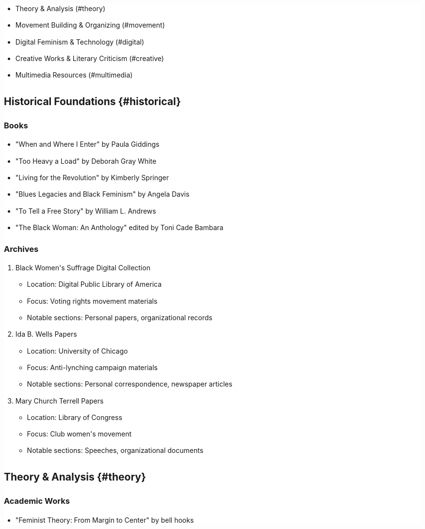 - Theory & Analysis (#theory)
    
- Movement Building & Organizing (#movement)
    
- Digital Feminism & Technology (#digital)
    
- Creative Works & Literary Criticism (#creative)
    
- Multimedia Resources (#multimedia)
    

## Historical Foundations {#historical}

### Books

- "When and Where I Enter" by Paula Giddings
    
- "Too Heavy a Load" by Deborah Gray White
    
- "Living for the Revolution" by Kimberly Springer
    
- "Blues Legacies and Black Feminism" by Angela Davis
    
- "To Tell a Free Story" by William L. Andrews
    
- "The Black Woman: An Anthology" edited by Toni Cade Bambara
    

### Archives

1. Black Women's Suffrage Digital Collection
    
    - Location: Digital Public Library of America
        
    - Focus: Voting rights movement materials
        
    - Notable sections: Personal papers, organizational records
        
2. Ida B. Wells Papers
    
    - Location: University of Chicago
        
    - Focus: Anti-lynching campaign materials
        
    - Notable sections: Personal correspondence, newspaper articles
        
3. Mary Church Terrell Papers
    
    - Location: Library of Congress
        
    - Focus: Club women's movement
        
    - Notable sections: Speeches, organizational documents
        

## Theory & Analysis {#theory}

### Academic Works

- "Feminist Theory: From Margin to Center" by bell hooks
    
